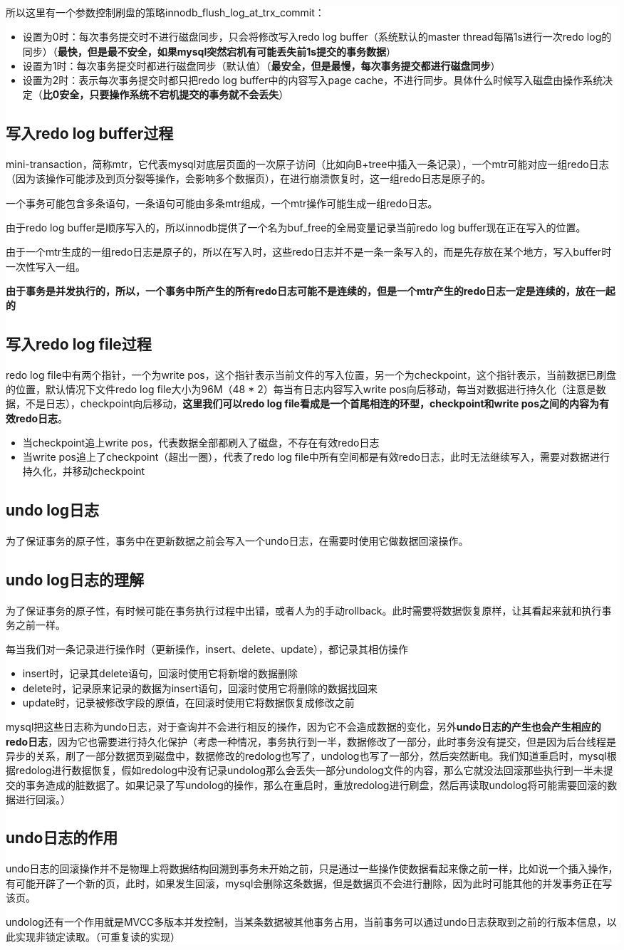 所以这里有一个参数控制刷盘的策略innodb_flush_log_at_trx_commit：

- 设置为0时：每次事务提交时不进行磁盘同步，只会将修改写入redo log buffer（系统默认的master thread每隔1s进行一次redo log的同步）（**最快，但是最不安全，如果mysql突然宕机有可能丢失前1s提交的事务数据**）
- 设置为1时：每次事务提交时都进行磁盘同步（默认值）（**最安全，但是最慢，每次事务提交都进行磁盘同步**）
- 设置为2时：表示每次事务提交时都只把redo log buffer中的内容写入page cache，不进行同步。具体什么时候写入磁盘由操作系统决定（**比0安全，只要操作系统不宕机提交的事务就不会丢失**）

## 写入redo log buffer过程

mini-transaction，简称mtr，它代表mysql对底层页面的一次原子访问（比如向B+tree中插入一条记录），一个mtr可能对应一组redo日志（因为该操作可能涉及到页分裂等操作，会影响多个数据页），在进行崩溃恢复时，这一组redo日志是原子的。

一个事务可能包含多条语句，一条语句可能由多条mtr组成，一个mtr操作可能生成一组redo日志。

由于redo log buffer是顺序写入的，所以innodb提供了一个名为buf_free的全局变量记录当前redo log buffer现在正在写入的位置。

由于一个mtr生成的一组redo日志是原子的，所以在写入时，这些redo日志并不是一条一条写入的，而是先存放在某个地方，写入buffer时一次性写入一组。

**由于事务是并发执行的，所以，一个事务中所产生的所有redo日志可能不是连续的，但是一个mtr产生的redo日志一定是连续的，放在一起的**

## 写入redo log file过程

redo log file中有两个指针，一个为write pos，这个指针表示当前文件的写入位置，另一个为checkpoint，这个指针表示，当前数据已刷盘的位置，默认情况下文件redo log file大小为96M（48 * 2）每当有日志内容写入write pos向后移动，每当对数据进行持久化（注意是数据，不是日志），checkpoint向后移动，**这里我们可以redo log file看成是一个首尾相连的环型，checkpoint和write pos之间的内容为有效redo日志**。

- 当checkpoint追上write pos，代表数据全部都刷入了磁盘，不存在有效redo日志
- 当write pos追上了checkpoint（超出一圈），代表了redo log  file中所有空间都是有效redo日志，此时无法继续写入，需要对数据进行持久化，并移动checkpoint

## undo log日志

为了保证事务的原子性，事务中在更新数据之前会写入一个undo日志，在需要时使用它做数据回滚操作。

## undo log日志的理解

为了保证事务的原子性，有时候可能在事务执行过程中出错，或者人为的手动rollback。此时需要将数据恢复原样，让其看起来就和执行事务之前一样。

每当我们对一条记录进行操作时（更新操作，insert、delete、update），都记录其相仿操作

- insert时，记录其delete语句，回滚时使用它将新增的数据删除
- delete时，记录原来记录的数据为insert语句，回滚时使用它将删除的数据找回来
- update时，记录被修改字段的原值，在回滚时使用它将数据恢复成修改之前

mysql把这些日志称为undo日志，对于查询并不会进行相反的操作，因为它不会造成数据的变化，另外**undo日志的产生也会产生相应的redo日志**，因为它也需要进行持久化保护（考虑一种情况，事务执行到一半，数据修改了一部分，此时事务没有提交，但是因为后台线程是异步的关系，刷了一部分数据页到磁盘中，数据修改的redolog也写了，undolog也写了一部分，然后突然断电。我们知道重启时，mysql根据redolog进行数据恢复，假如redolog中没有记录undolog那么会丢失一部分undolog文件的内容，那么它就没法回滚那些执行到一半未提交的事务造成的脏数据了。如果记录了写undolog的操作，那么在重启时，重放redolog进行刷盘，然后再读取undolog将可能需要回滚的数据进行回滚。）

## undo日志的作用

undo日志的回滚操作并不是物理上将数据结构回溯到事务未开始之前，只是通过一些操作使数据看起来像之前一样，比如说一个插入操作，有可能开辟了一个新的页，此时，如果发生回滚，mysql会删除这条数据，但是数据页不会进行删除，因为此时可能其他的并发事务正在写该页。

undolog还有一个作用就是MVCC多版本并发控制，当某条数据被其他事务占用，当前事务可以通过undo日志获取到之前的行版本信息，以此实现非锁定读取。（可重复读的实现）
